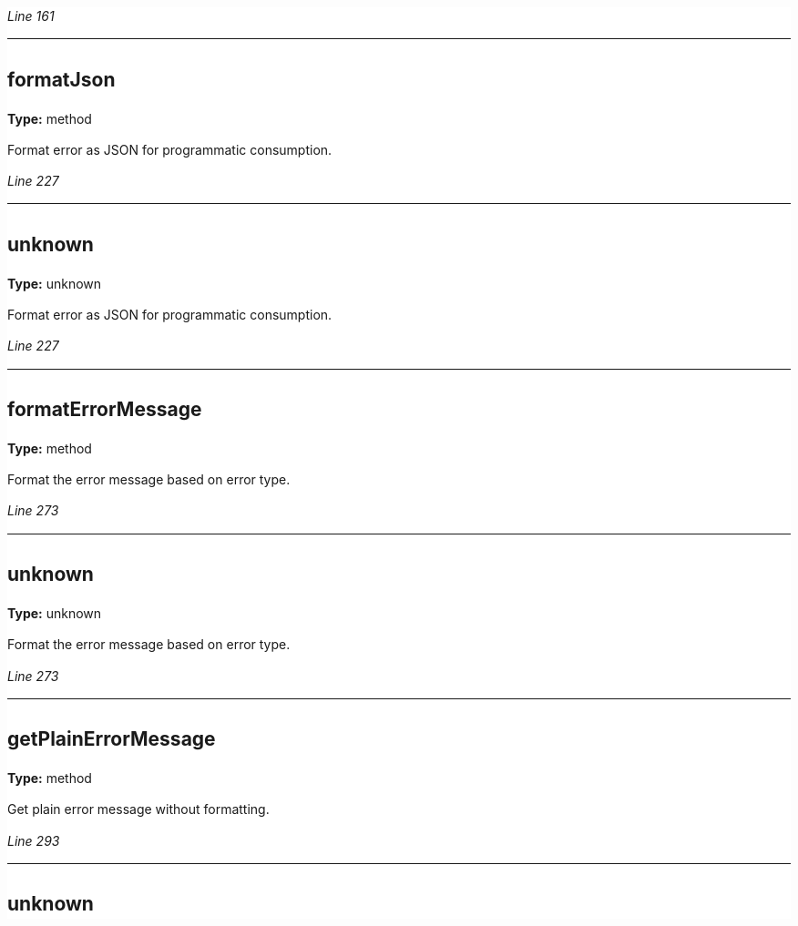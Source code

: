 *Line 161*

---

## formatJson

**Type:** method

Format error as JSON for programmatic consumption.

*Line 227*

---

## unknown

**Type:** unknown

Format error as JSON for programmatic consumption.

*Line 227*

---

## formatErrorMessage

**Type:** method

Format the error message based on error type.

*Line 273*

---

## unknown

**Type:** unknown

Format the error message based on error type.

*Line 273*

---

## getPlainErrorMessage

**Type:** method

Get plain error message without formatting.

*Line 293*

---

## unknown
